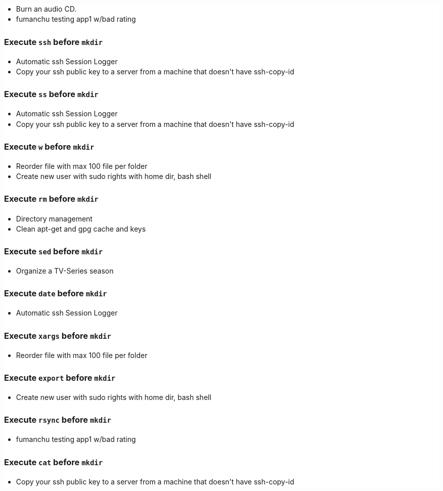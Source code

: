 - Burn an audio CD.
- fumanchu testing app1 w/bad rating

            
### Execute `ssh` before `mkdir`

- Automatic ssh Session Logger
- Copy your ssh public key to a server from a machine that doesn't have ssh-copy-id

            
### Execute `ss` before `mkdir`

- Automatic ssh Session Logger
- Copy your ssh public key to a server from a machine that doesn't have ssh-copy-id

            
### Execute `w` before `mkdir`

- Reorder file with max 100 file per folder
- Create new user with sudo rights with home dir, bash shell

            
### Execute `rm` before `mkdir`

- Directory management
- Clean apt-get and gpg cache and keys

            
### Execute `sed` before `mkdir`

- Organize a TV-Series season

            
### Execute `date` before `mkdir`

- Automatic ssh Session Logger

            
### Execute `xargs` before `mkdir`

- Reorder file with max 100 file per folder

            
### Execute `export` before `mkdir`

- Create new user with sudo rights with home dir, bash shell

            
### Execute `rsync` before `mkdir`

- fumanchu testing app1 w/bad rating

            
### Execute `cat` before `mkdir`

- Copy your ssh public key to a server from a machine that doesn't have ssh-copy-id

            